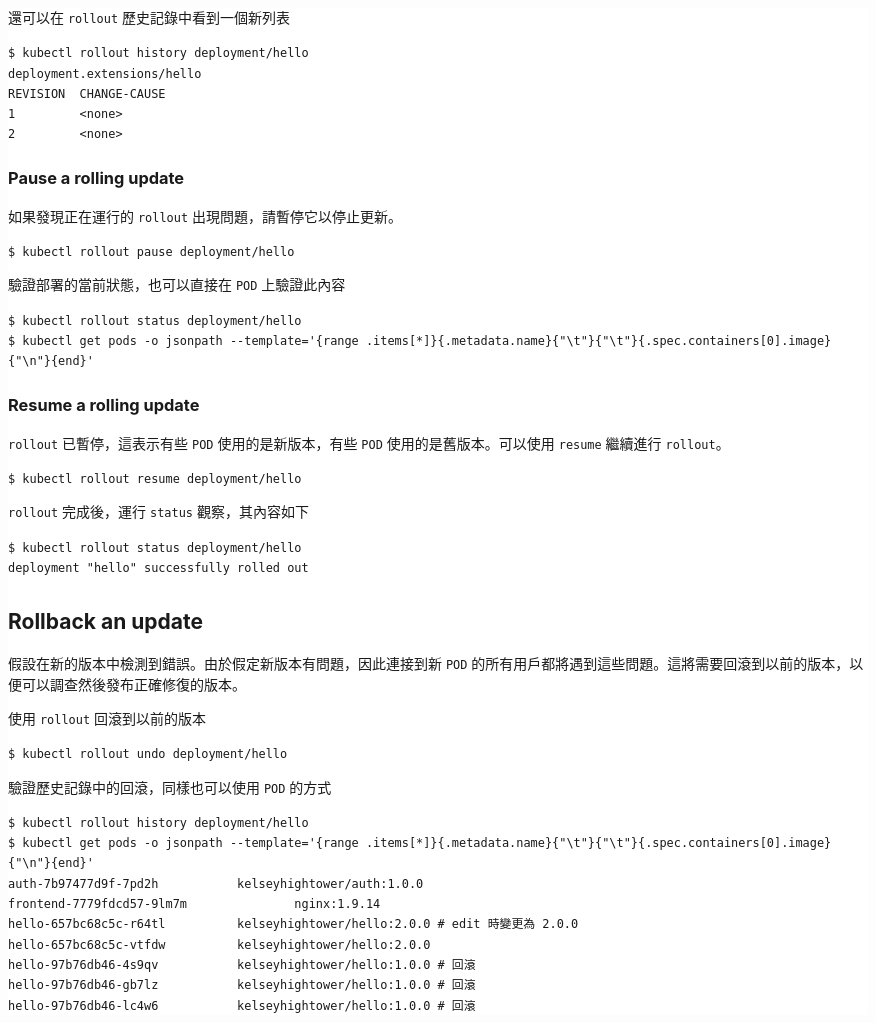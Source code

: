 還可以在 `rollout` 歷史記錄中看到一個新列表

```shell
$ kubectl rollout history deployment/hello
deployment.extensions/hello
REVISION  CHANGE-CAUSE
1         <none>
2         <none>
```

### Pause a rolling update
如果發現正在運行的 `rollout` 出現問題，請暫停它以停止更新。

```shell
$ kubectl rollout pause deployment/hello
```

驗證部署的當前狀態，也可以直接在 `POD` 上驗證此內容
```shell
$ kubectl rollout status deployment/hello
$ kubectl get pods -o jsonpath --template='{range .items[*]}{.metadata.name}{"\t"}{"\t"}{.spec.containers[0].image}{"\n"}{end}'
```

### Resume a rolling update
`rollout` 已暫停，這表示有些 `POD` 使用的是新版本，有些 `POD` 使用的是舊版本。可以使用 `resume` 繼續進行 `rollout`。

```shell
$ kubectl rollout resume deployment/hello
```

`rollout` 完成後，運行 `status` 觀察，其內容如下
```shell
$ kubectl rollout status deployment/hello
deployment "hello" successfully rolled out
```

## Rollback an update
假設在新的版本中檢測到錯誤。由於假定新版本有問題，因此連接到新 `POD` 的所有用戶都將遇到這些問題。這將需要回滾到以前的版本，以便可以調查然後發布正確修復的版本。

使用 `rollout` 回滾到以前的版本
```shell
$ kubectl rollout undo deployment/hello
```

驗證歷史記錄中的回滾，同樣也可以使用 `POD` 的方式
```shell
$ kubectl rollout history deployment/hello
$ kubectl get pods -o jsonpath --template='{range .items[*]}{.metadata.name}{"\t"}{"\t"}{.spec.containers[0].image}{"\n"}{end}'
auth-7b97477d9f-7pd2h           kelseyhightower/auth:1.0.0
frontend-7779fdcd57-9lm7m               nginx:1.9.14
hello-657bc68c5c-r64tl          kelseyhightower/hello:2.0.0 # edit 時變更為 2.0.0
hello-657bc68c5c-vtfdw          kelseyhightower/hello:2.0.0
hello-97b76db46-4s9qv           kelseyhightower/hello:1.0.0 # 回滾
hello-97b76db46-gb7lz           kelseyhightower/hello:1.0.0 # 回滾
hello-97b76db46-lc4w6           kelseyhightower/hello:1.0.0 # 回滾
```
